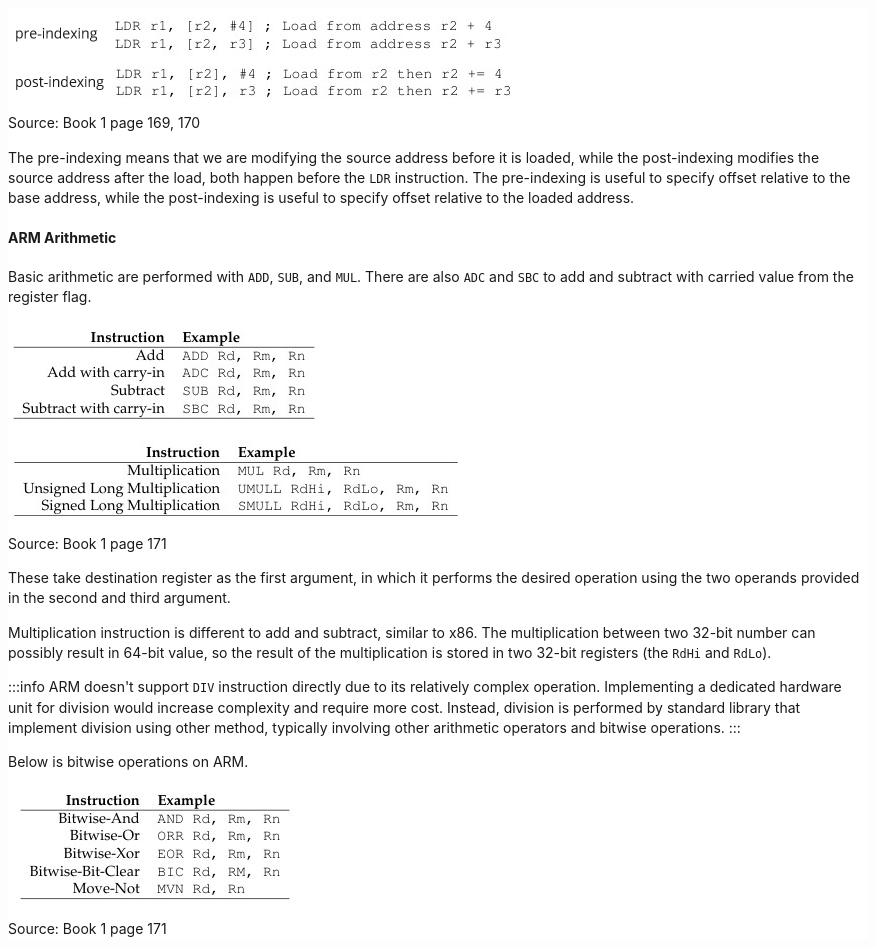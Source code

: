 ![ARM pre- and post-indexing](./arm-pre-post-indexing.png)  
Source: Book 1 page 169, 170

The pre-indexing means that we are modifying the source address before it is loaded, while the post-indexing modifies the source address after the load, both happen before the `LDR` instruction. The pre-indexing is useful to specify offset relative to the base address, while the post-indexing is useful to specify offset relative to the loaded address.

#### ARM Arithmetic

Basic arithmetic are performed with `ADD`, `SUB`, and `MUL`. There are also `ADC` and `SBC` to add and subtract with carried value from the register flag.

![ARM arithmetic](./arm-arithmetic.png)  
Source: Book 1 page 171

These take destination register as the first argument, in which it performs the desired operation using the two operands provided in the second and third argument.

Multiplication instruction is different to add and subtract, similar to x86. The multiplication between two 32-bit number can possibly result in 64-bit value, so the result of the multiplication is stored in two 32-bit registers (the `RdHi` and `RdLo`).

:::info
ARM doesn't support `DIV` instruction directly due to its relatively complex operation. Implementing a dedicated hardware unit for division would increase complexity and require more cost. Instead, division is performed by standard library that implement division using other method, typically involving other arithmetic operators and bitwise operations.
:::

Below is bitwise operations on ARM.

![ARM bitwise operations](./arm-bitwise.png)  
Source: Book 1 page 171
